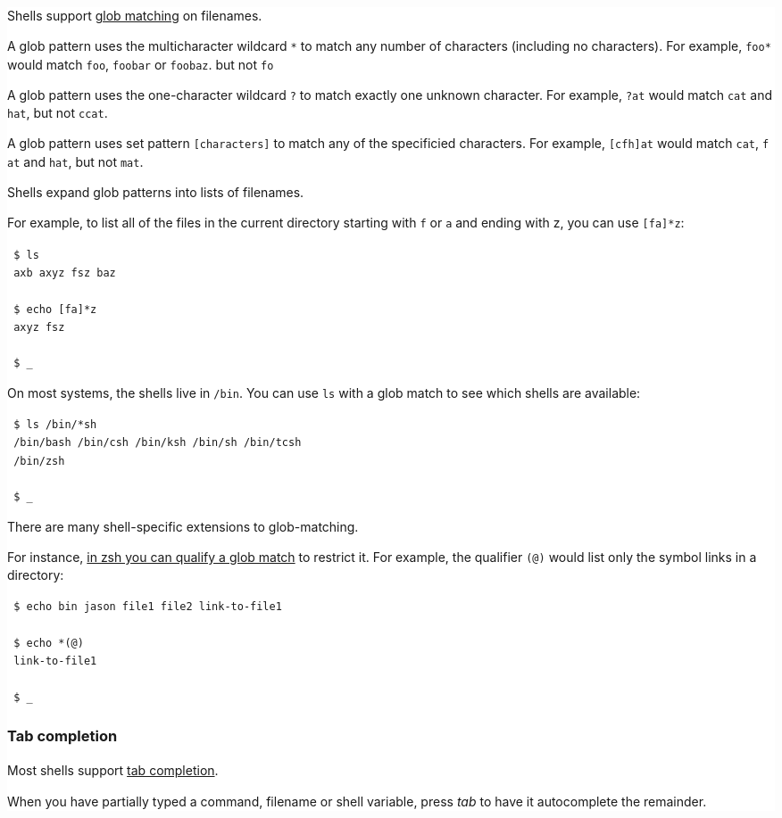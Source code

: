 Shells support [glob matching](http://en.wikipedia.org/wiki/Glob_%28programming%29) on filenames.

A glob pattern uses the multicharacter wildcard `*` to match any number of characters (including no characters). For example, `foo*` would match `foo`, `foobar` or `foobaz`. but not `fo`

A glob pattern uses the one-character wildcard `?` to match exactly one unknown character. For example, `?at` would match `cat` and `hat`, but not `ccat`.

A glob pattern uses set pattern `[characters]` to match any of the specificied characters. For example, `[cfh]at` would match `cat`, `fat` and `hat`, but not `mat`.

Shells expand glob patterns into lists of filenames.

For example, to list all of the files in the current directory starting with `f` or `a` and ending with z, you can use `[fa]*z`:

```
 $ ls
 axb axyz fsz baz

 $ echo [fa]*z
 axyz fsz

 $ _
```

On most systems, the shells live in `/bin`. You can use `ls` with a glob match to see which shells are available:

```
 $ ls /bin/*sh
 /bin/bash /bin/csh /bin/ksh /bin/sh /bin/tcsh 
 /bin/zsh

 $ _
```

There are many shell-specific extensions to glob-matching.

For instance, [in zsh you can qualify a glob match](http://zsh.sourceforge.net/Intro/intro_2.html) to restrict it. For example, the qualifier `(@)` would list only the symbol links in a directory:

```
 $ echo bin jason file1 file2 link-to-file1

 $ echo *(@)
 link-to-file1

 $ _
```

### Tab completion

Most shells support [tab completion](http://en.wikipedia.org/wiki/Command-line_completion).

When you have partially typed a command, filename or shell variable, press _tab_ to have it autocomplete the remainder.
